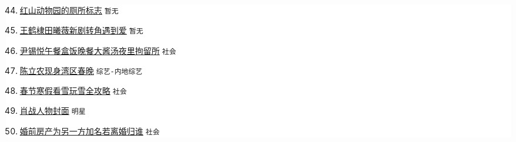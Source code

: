 44. [红山动物园的厕所标志](https://m.weibo.cn/search?containerid=100103type%3D1%26t%3D10%26q%3D%E7%BA%A2%E5%B1%B1%E5%8A%A8%E7%89%A9%E5%9B%AD%E7%9A%84%E5%8E%95%E6%89%80%E6%A0%87%E5%BF%97&stream_entry_id=31&isnewpage=1&extparam=seat%3D1%26cate%3D5001%26lcate%3D5001%26stream_entry_id%3D31%26flag%3D0%26q%3D%25E7%25BA%25A2%25E5%25B1%25B1%25E5%258A%25A8%25E7%2589%25A9%25E5%259B%25AD%25E7%259A%2584%25E5%258E%2595%25E6%2589%2580%25E6%25A0%2587%25E5%25BF%2597%26dgr%3D0%26pos%3D42%26filter_type%3Drealtimehot%26band_rank%3D41%26c_type%3D31%26realpos%3D41%26display_time%3D1736950528%26pre_seqid%3D173695052853301174474145) `暂无` 

45. [王鹤棣田曦薇新剧转角遇到爱](https://m.weibo.cn/search?containerid=100103type%3D1%26t%3D10%26q%3D%E7%8E%8B%E9%B9%A4%E6%A3%A3%E7%94%B0%E6%9B%A6%E8%96%87%E6%96%B0%E5%89%A7%E8%BD%AC%E8%A7%92%E9%81%87%E5%88%B0%E7%88%B1&stream_entry_id=31&isnewpage=1&extparam=seat%3D1%26cate%3D5001%26lcate%3D5001%26stream_entry_id%3D31%26flag%3D1%26q%3D%25E7%258E%258B%25E9%25B9%25A4%25E6%25A3%25A3%25E7%2594%25B0%25E6%259B%25A6%25E8%2596%2587%25E6%2596%25B0%25E5%2589%25A7%25E8%25BD%25AC%25E8%25A7%2592%25E9%2581%2587%25E5%2588%25B0%25E7%2588%25B1%26dgr%3D0%26pos%3D43%26filter_type%3Drealtimehot%26band_rank%3D42%26c_type%3D31%26realpos%3D42%26display_time%3D1736950528%26pre_seqid%3D173695052853301174474145) `暂无` 

46. [尹锡悦午餐盒饭晚餐大酱汤夜里拘留所](https://m.weibo.cn/search?containerid=100103type%3D1%26t%3D10%26q%3D%23%E5%B0%B9%E9%94%A1%E6%82%A6%E5%8D%88%E9%A4%90%E7%9B%92%E9%A5%AD%E6%99%9A%E9%A4%90%E5%A4%A7%E9%85%B1%E6%B1%A4%E5%A4%9C%E9%87%8C%E6%8B%98%E7%95%99%E6%89%80%23&stream_entry_id=31&isnewpage=1&extparam=seat%3D1%26cate%3D5001%26lcate%3D5001%26stream_entry_id%3D31%26flag%3D1%26q%3D%2523%25E5%25B0%25B9%25E9%2594%25A1%25E6%2582%25A6%25E5%258D%2588%25E9%25A4%2590%25E7%259B%2592%25E9%25A5%25AD%25E6%2599%259A%25E9%25A4%2590%25E5%25A4%25A7%25E9%2585%25B1%25E6%25B1%25A4%25E5%25A4%259C%25E9%2587%258C%25E6%258B%2598%25E7%2595%2599%25E6%2589%2580%2523%26dgr%3D0%26pos%3D44%26filter_type%3Drealtimehot%26band_rank%3D43%26c_type%3D31%26realpos%3D43%26display_time%3D1736950528%26pre_seqid%3D173695052853301174474145) `社会` 

47. [陈立农现身湾区春晚](https://m.weibo.cn/search?containerid=100103type%3D1%26t%3D10%26q%3D%23%E9%99%88%E7%AB%8B%E5%86%9C%E7%8E%B0%E8%BA%AB%E6%B9%BE%E5%8C%BA%E6%98%A5%E6%99%9A%23&stream_entry_id=31&isnewpage=1&extparam=seat%3D1%26cate%3D5001%26lcate%3D5001%26stream_entry_id%3D31%26flag%3D1%26q%3D%2523%25E9%2599%2588%25E7%25AB%258B%25E5%2586%259C%25E7%258E%25B0%25E8%25BA%25AB%25E6%25B9%25BE%25E5%258C%25BA%25E6%2598%25A5%25E6%2599%259A%2523%26dgr%3D0%26pos%3D45%26filter_type%3Drealtimehot%26band_rank%3D44%26c_type%3D31%26realpos%3D44%26display_time%3D1736950528%26pre_seqid%3D173695052853301174474145) `综艺-内地综艺` 

48. [春节寒假看雪玩雪全攻略](https://m.weibo.cn/search?containerid=100103type%3D1%26t%3D10%26q%3D%23%E6%98%A5%E8%8A%82%E5%AF%92%E5%81%87%E7%9C%8B%E9%9B%AA%E7%8E%A9%E9%9B%AA%E5%85%A8%E6%94%BB%E7%95%A5%23&stream_entry_id=31&isnewpage=1&extparam=seat%3D1%26cate%3D5001%26lcate%3D5001%26stream_entry_id%3D31%26flag%3D0%26q%3D%2523%25E6%2598%25A5%25E8%258A%2582%25E5%25AF%2592%25E5%2581%2587%25E7%259C%258B%25E9%259B%25AA%25E7%258E%25A9%25E9%259B%25AA%25E5%2585%25A8%25E6%2594%25BB%25E7%2595%25A5%2523%26dgr%3D0%26pos%3D46%26filter_type%3Drealtimehot%26band_rank%3D45%26c_type%3D31%26realpos%3D45%26display_time%3D1736950528%26pre_seqid%3D173695052853301174474145) `社会` 

49. [肖战人物封面](https://m.weibo.cn/search?containerid=100103type%3D1%26t%3D10%26q%3D%23%E8%82%96%E6%88%98%E4%BA%BA%E7%89%A9%E5%B0%81%E9%9D%A2%23&stream_entry_id=31&isnewpage=1&extparam=seat%3D1%26cate%3D5001%26lcate%3D5001%26stream_entry_id%3D31%26flag%3D0%26q%3D%2523%25E8%2582%2596%25E6%2588%2598%25E4%25BA%25BA%25E7%2589%25A9%25E5%25B0%2581%25E9%259D%25A2%2523%26dgr%3D0%26pos%3D47%26filter_type%3Drealtimehot%26band_rank%3D46%26c_type%3D31%26realpos%3D46%26display_time%3D1736950528%26pre_seqid%3D173695052853301174474145) `明星` 

50. [婚前房产为另一方加名若离婚归谁](https://m.weibo.cn/search?containerid=100103type%3D1%26t%3D10%26q%3D%23%E5%A9%9A%E5%89%8D%E6%88%BF%E4%BA%A7%E4%B8%BA%E5%8F%A6%E4%B8%80%E6%96%B9%E5%8A%A0%E5%90%8D%E8%8B%A5%E7%A6%BB%E5%A9%9A%E5%BD%92%E8%B0%81%23&stream_entry_id=31&isnewpage=1&extparam=seat%3D1%26cate%3D5001%26lcate%3D5001%26stream_entry_id%3D31%26flag%3D1%26q%3D%2523%25E5%25A9%259A%25E5%2589%258D%25E6%2588%25BF%25E4%25BA%25A7%25E4%25B8%25BA%25E5%258F%25A6%25E4%25B8%2580%25E6%2596%25B9%25E5%258A%25A0%25E5%2590%258D%25E8%258B%25A5%25E7%25A6%25BB%25E5%25A9%259A%25E5%25BD%2592%25E8%25B0%2581%2523%26dgr%3D0%26pos%3D48%26filter_type%3Drealtimehot%26band_rank%3D47%26c_type%3D31%26realpos%3D47%26display_time%3D1736950528%26pre_seqid%3D173695052853301174474145) `社会` 
